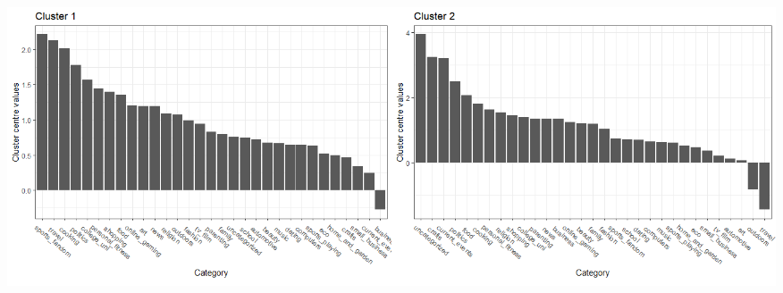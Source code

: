 <img src="Market_Segmentation_files/figure-markdown_strict/unnamed-chunk-21-1.png" width="50%" /><img src="Market_Segmentation_files/figure-markdown_strict/unnamed-chunk-21-2.png" width="50%" />